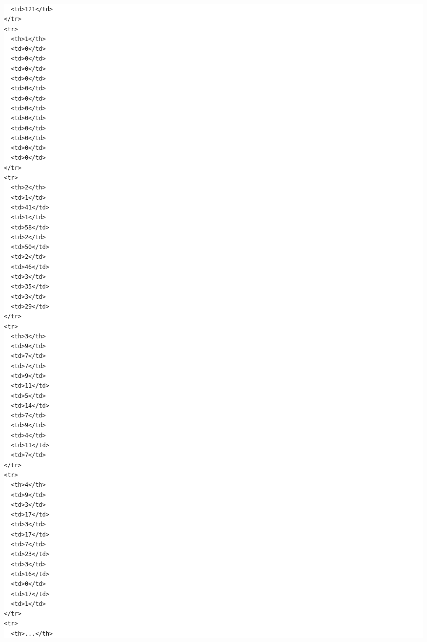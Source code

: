       <td>121</td>
    </tr>
    <tr>
      <th>1</th>
      <td>0</td>
      <td>0</td>
      <td>0</td>
      <td>0</td>
      <td>0</td>
      <td>0</td>
      <td>0</td>
      <td>0</td>
      <td>0</td>
      <td>0</td>
      <td>0</td>
      <td>0</td>
    </tr>
    <tr>
      <th>2</th>
      <td>1</td>
      <td>41</td>
      <td>1</td>
      <td>58</td>
      <td>2</td>
      <td>50</td>
      <td>2</td>
      <td>46</td>
      <td>3</td>
      <td>35</td>
      <td>3</td>
      <td>29</td>
    </tr>
    <tr>
      <th>3</th>
      <td>9</td>
      <td>7</td>
      <td>7</td>
      <td>9</td>
      <td>11</td>
      <td>5</td>
      <td>14</td>
      <td>7</td>
      <td>9</td>
      <td>4</td>
      <td>11</td>
      <td>7</td>
    </tr>
    <tr>
      <th>4</th>
      <td>9</td>
      <td>3</td>
      <td>17</td>
      <td>3</td>
      <td>17</td>
      <td>7</td>
      <td>23</td>
      <td>3</td>
      <td>16</td>
      <td>0</td>
      <td>17</td>
      <td>1</td>
    </tr>
    <tr>
      <th>...</th>